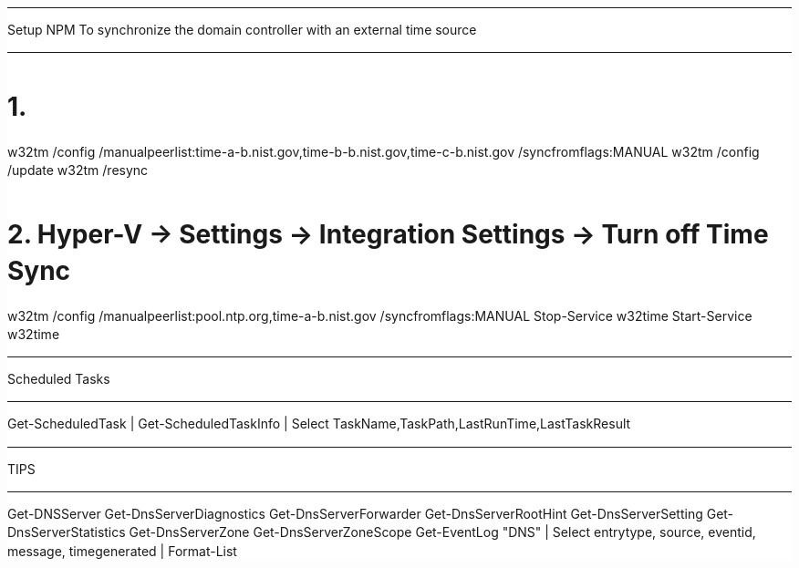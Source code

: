 **************
Setup NPM To synchronize the domain controller with an external time source
**************
# 1. 
w32tm /config /manualpeerlist:time-a-b.nist.gov,time-b-b.nist.gov,time-c-b.nist.gov /syncfromflags:MANUAL
 w32tm /config /update
 w32tm /resync
# 2.  Hyper-V -> Settings -> Integration Settings -> Turn off Time Sync
w32tm /config /manualpeerlist:pool.ntp.org,time-a-b.nist.gov /syncfromflags:MANUAL
Stop-Service w32time
Start-Service w32time

**************
Scheduled Tasks
**************
Get-ScheduledTask | Get-ScheduledTaskInfo | Select TaskName,TaskPath,LastRunTime,LastTaskResult


**************
 TIPS
**************
Get-DNSServer
Get-DnsServerDiagnostics
Get-DnsServerForwarder
Get-DnsServerRootHint
Get-DnsServerSetting
Get-DnsServerStatistics
Get-DnsServerZone
Get-DnsServerZoneScope
Get-EventLog "DNS" | Select entrytype, source, eventid, message, timegenerated | Format-List